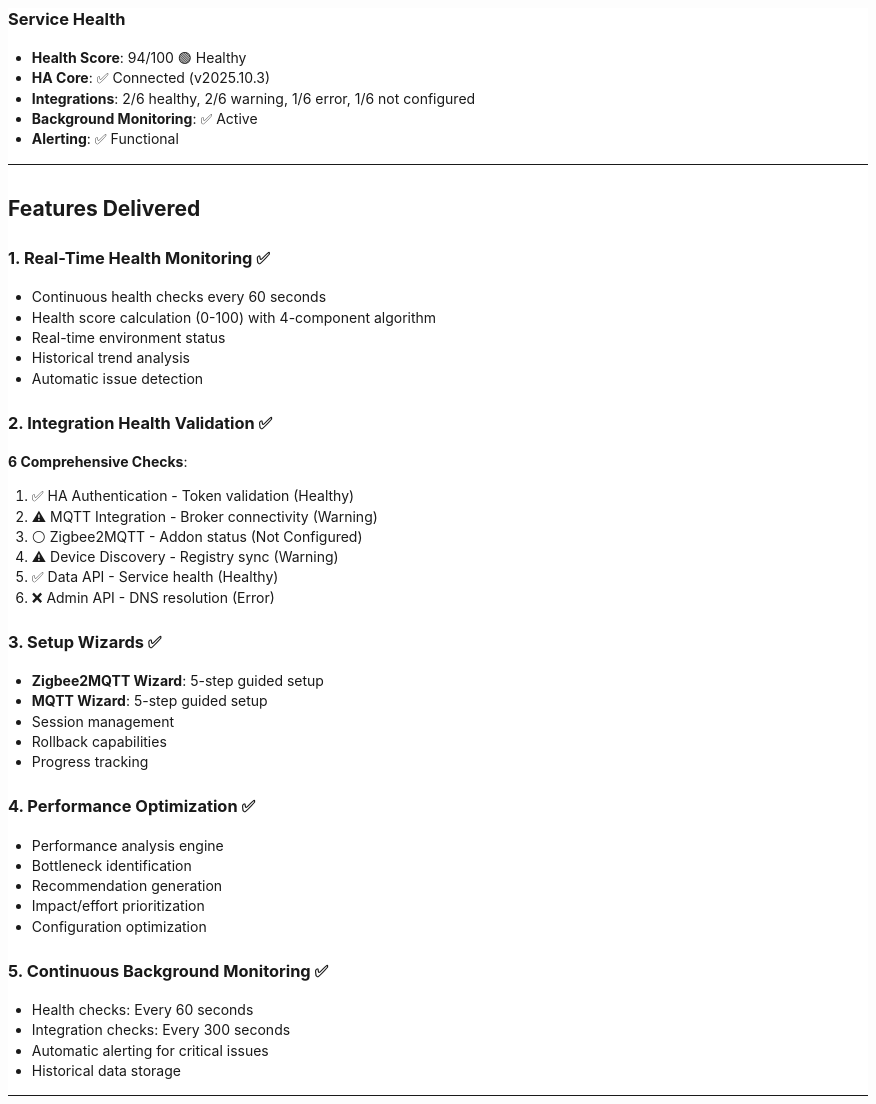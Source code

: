### Service Health
- **Health Score**: 94/100 🟢 Healthy
- **HA Core**: ✅ Connected (v2025.10.3)
- **Integrations**: 2/6 healthy, 2/6 warning, 1/6 error, 1/6 not configured
- **Background Monitoring**: ✅ Active
- **Alerting**: ✅ Functional

---

## Features Delivered

### 1. Real-Time Health Monitoring ✅
- Continuous health checks every 60 seconds
- Health score calculation (0-100) with 4-component algorithm
- Real-time environment status
- Historical trend analysis
- Automatic issue detection

### 2. Integration Health Validation ✅
**6 Comprehensive Checks**:
1. ✅ HA Authentication - Token validation (Healthy)
2. ⚠️ MQTT Integration - Broker connectivity (Warning)
3. ⚪ Zigbee2MQTT - Addon status (Not Configured)
4. ⚠️ Device Discovery - Registry sync (Warning)
5. ✅ Data API - Service health (Healthy)
6. ❌ Admin API - DNS resolution (Error)

### 3. Setup Wizards ✅
- **Zigbee2MQTT Wizard**: 5-step guided setup
- **MQTT Wizard**: 5-step guided setup
- Session management
- Rollback capabilities
- Progress tracking

### 4. Performance Optimization ✅
- Performance analysis engine
- Bottleneck identification
- Recommendation generation
- Impact/effort prioritization
- Configuration optimization

### 5. Continuous Background Monitoring ✅
- Health checks: Every 60 seconds
- Integration checks: Every 300 seconds
- Automatic alerting for critical issues
- Historical data storage

---
